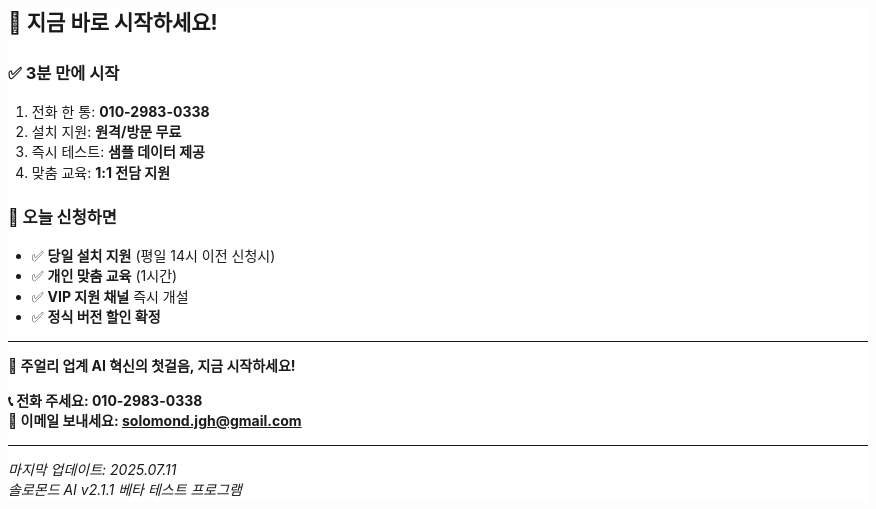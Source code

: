 
## 🎉 **지금 바로 시작하세요!**

### **✅ 3분 만에 시작**
1. 전화 한 통: **010-2983-0338**
2. 설치 지원: **원격/방문 무료**
3. 즉시 테스트: **샘플 데이터 제공**
4. 맞춤 교육: **1:1 전담 지원**

### **🎯 오늘 신청하면**
- ✅ **당일 설치 지원** (평일 14시 이전 신청시)
- ✅ **개인 맞춤 교육** (1시간)
- ✅ **VIP 지원 채널** 즉시 개설
- ✅ **정식 버전 할인 확정**

---

**💎 주얼리 업계 AI 혁신의 첫걸음, 지금 시작하세요!**

**📞 전화 주세요: 010-2983-0338**  
**📧 이메일 보내세요: solomond.jgh@gmail.com**

---

*마지막 업데이트: 2025.07.11*  
*솔로몬드 AI v2.1.1 베타 테스트 프로그램*
